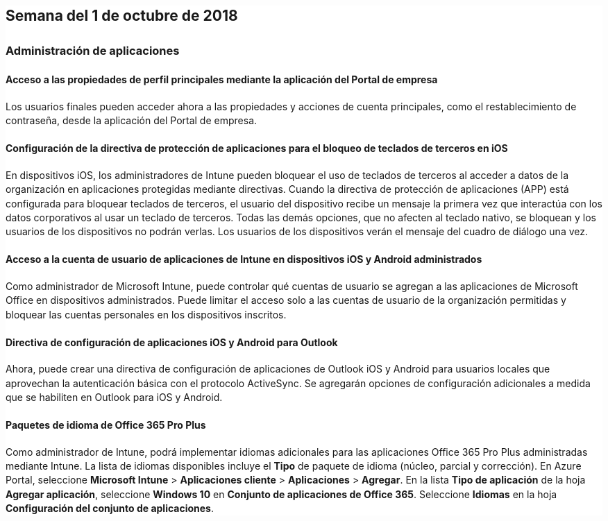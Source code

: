
## <a name="week-of-october-1-2018"></a>Semana del 1 de octubre de 2018

### <a name="app-management"></a>Administración de aplicaciones

#### <a name="access-to-key-profile-properties-using-the-company-portal-app----772203---"></a>Acceso a las propiedades de perfil principales mediante la aplicación del Portal de empresa 
Los usuarios finales pueden acceder ahora a las propiedades y acciones de cuenta principales, como el restablecimiento de contraseña, desde la aplicación del Portal de empresa. 

#### <a name="3rd-party-keyboards-can-be-blocked-by-app-settings-on-ios----1248481---"></a>Configuración de la directiva de protección de aplicaciones para el bloqueo de teclados de terceros en iOS 
En dispositivos iOS, los administradores de Intune pueden bloquear el uso de teclados de terceros al acceder a datos de la organización en aplicaciones protegidas mediante directivas. Cuando la directiva de protección de aplicaciones (APP) está configurada para bloquear teclados de terceros, el usuario del dispositivo recibe un mensaje la primera vez que interactúa con los datos corporativos al usar un teclado de terceros. Todas las demás opciones, que no afecten al teclado nativo, se bloquean y los usuarios de los dispositivos no podrán verlas. Los usuarios de los dispositivos verán el mensaje del cuadro de diálogo una vez. 

#### <a name="user-account-access-of-intune-apps-on-managed-android-and-ios-devices----1248496---"></a>Acceso a la cuenta de usuario de aplicaciones de Intune en dispositivos iOS y Android administrados 
Como administrador de Microsoft Intune, puede controlar qué cuentas de usuario se agregan a las aplicaciones de Microsoft Office en dispositivos administrados. Puede limitar el acceso solo a las cuentas de usuario de la organización permitidas y bloquear las cuentas personales en los dispositivos inscritos. 

#### <a name="outlook-ios-and-android-app-configuration-policy---1828527---"></a>Directiva de configuración de aplicaciones iOS y Android para Outlook 
Ahora, puede crear una directiva de configuración de aplicaciones de Outlook iOS y Android para usuarios locales que aprovechan la autenticación básica con el protocolo ActiveSync. Se agregarán opciones de configuración adicionales a medida que se habiliten en Outlook para iOS y Android.

#### <a name="office-365-pro-plus-language-packs----1833450---"></a>Paquetes de idioma de Office 365 Pro Plus 
Como administrador de Intune, podrá implementar idiomas adicionales para las aplicaciones Office 365 Pro Plus administradas mediante Intune. La lista de idiomas disponibles incluye el **Tipo** de paquete de idioma (núcleo, parcial y corrección). En Azure Portal, seleccione **Microsoft Intune** > **Aplicaciones cliente** > **Aplicaciones** > **Agregar**. En la lista **Tipo de aplicación** de la hoja **Agregar aplicación**, seleccione **Windows 10** en **Conjunto de aplicaciones de Office 365**. Seleccione **Idiomas** en la hoja **Configuración del conjunto de aplicaciones**.
